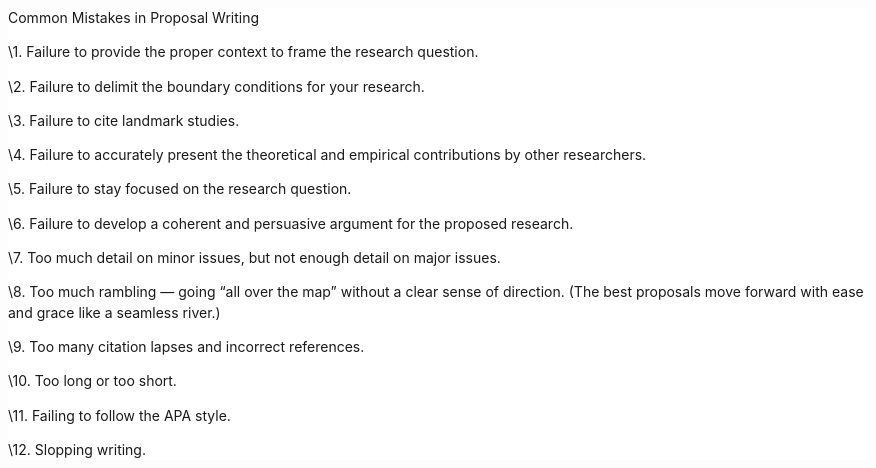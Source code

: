

Common Mistakes in Proposal Writing 



\1. Failure to provide the proper context to frame the research question. 

\2. Failure to delimit the boundary conditions for your research. 

\3. Failure to cite landmark studies. 

\4. Failure to accurately present the theoretical and empirical contributions by other researchers. 

\5. Failure to stay focused on the research question. 

\6. Failure to develop a coherent and persuasive argument for the proposed research. 

\7. Too much detail on minor issues, but not enough detail on major issues. 

\8. Too much rambling — going “all over the map” without a clear sense of direction. (The best proposals move forward with ease and grace like a seamless river.) 

\9. Too many citation lapses and incorrect references. 

\10. Too long or too short. 

\11. Failing to follow the APA style. 

\12. Slopping writing. 